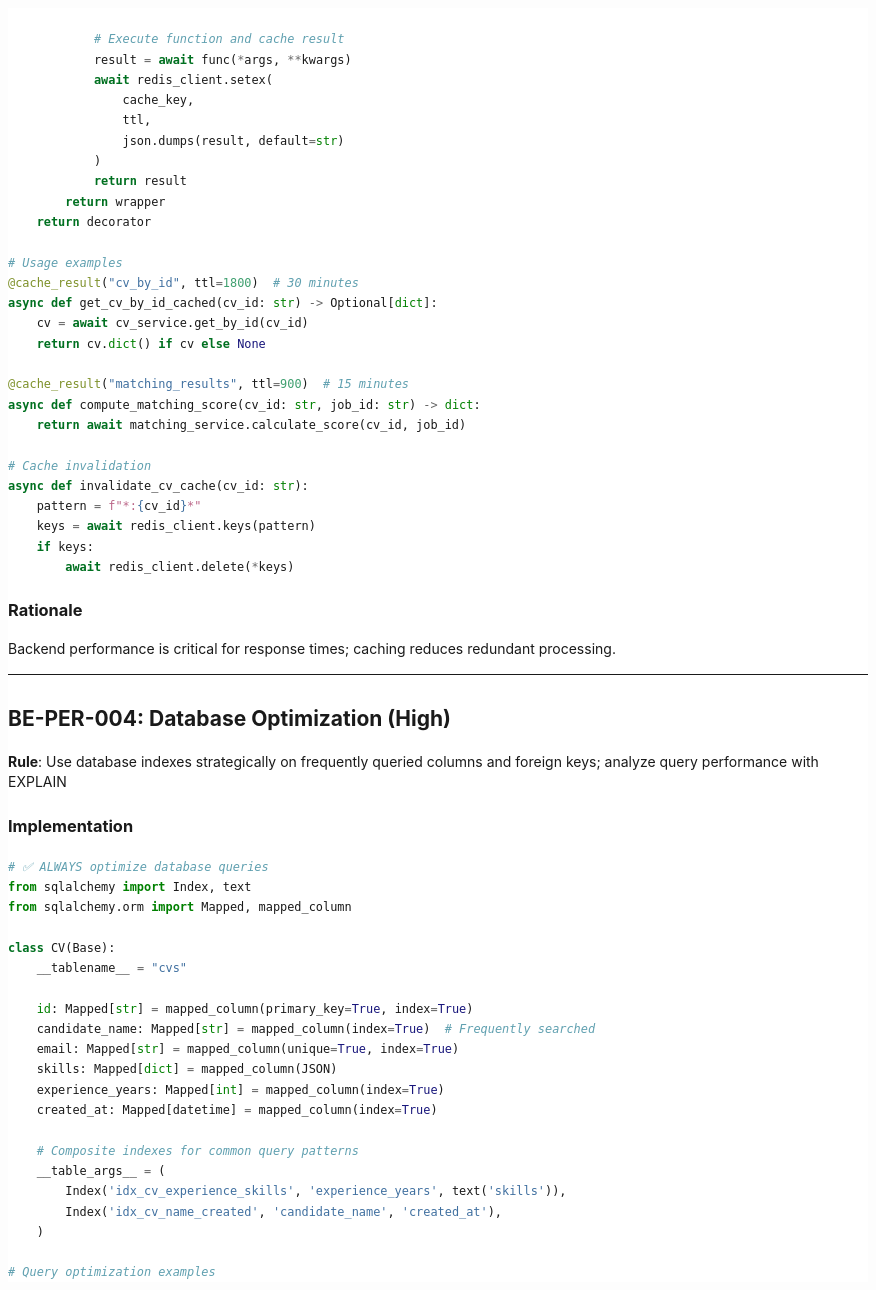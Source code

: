 ```python
            
            # Execute function and cache result
            result = await func(*args, **kwargs)
            await redis_client.setex(
                cache_key, 
                ttl, 
                json.dumps(result, default=str)
            )
            return result
        return wrapper
    return decorator

# Usage examples
@cache_result("cv_by_id", ttl=1800)  # 30 minutes
async def get_cv_by_id_cached(cv_id: str) -> Optional[dict]:
    cv = await cv_service.get_by_id(cv_id)
    return cv.dict() if cv else None

@cache_result("matching_results", ttl=900)  # 15 minutes
async def compute_matching_score(cv_id: str, job_id: str) -> dict:
    return await matching_service.calculate_score(cv_id, job_id)

# Cache invalidation
async def invalidate_cv_cache(cv_id: str):
    pattern = f"*:{cv_id}*"
    keys = await redis_client.keys(pattern)
    if keys:
        await redis_client.delete(*keys)
```

### Rationale
Backend performance is critical for response times; caching reduces redundant processing.

---

## BE-PER-004: Database Optimization (High)
**Rule**: Use database indexes strategically on frequently queried columns and foreign keys; analyze query performance with EXPLAIN

### Implementation
```python
# ✅ ALWAYS optimize database queries
from sqlalchemy import Index, text
from sqlalchemy.orm import Mapped, mapped_column

class CV(Base):
    __tablename__ = "cvs"
    
    id: Mapped[str] = mapped_column(primary_key=True, index=True)
    candidate_name: Mapped[str] = mapped_column(index=True)  # Frequently searched
    email: Mapped[str] = mapped_column(unique=True, index=True)
    skills: Mapped[dict] = mapped_column(JSON)
    experience_years: Mapped[int] = mapped_column(index=True)
    created_at: Mapped[datetime] = mapped_column(index=True)
    
    # Composite indexes for common query patterns
    __table_args__ = (
        Index('idx_cv_experience_skills', 'experience_years', text('skills')),
        Index('idx_cv_name_created', 'candidate_name', 'created_at'),
    )

# Query optimization examples
```